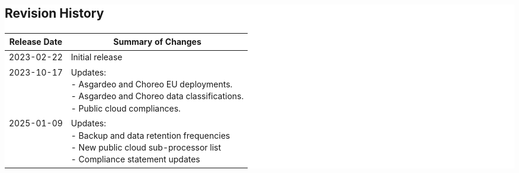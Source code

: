 ## Revision History

| Release Date | Summary of Changes |
|--------------|-------------------|
| 2023-02-22   | Initial release |
| 2023-10-17   | Updates:<br>- Asgardeo and Choreo EU deployments.<br>- Asgardeo and Choreo data classifications.<br>- Public cloud compliances. |
| 2025-01-09   | Updates:<br>- Backup and data retention frequencies<br>- New public cloud sub-processor list<br>- Compliance statement updates |

